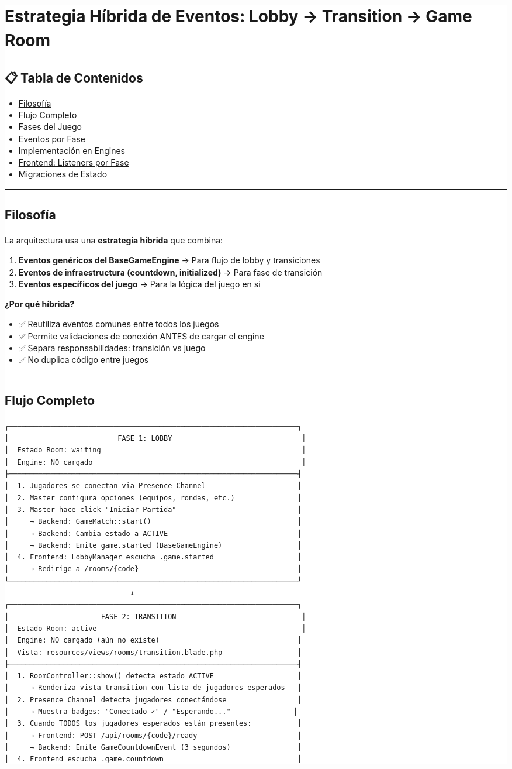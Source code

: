 # Estrategia Híbrida de Eventos: Lobby → Transition → Game Room

## 📋 Tabla de Contenidos
- [Filosofía](#filosofía)
- [Flujo Completo](#flujo-completo)
- [Fases del Juego](#fases-del-juego)
- [Eventos por Fase](#eventos-por-fase)
- [Implementación en Engines](#implementación-en-engines)
- [Frontend: Listeners por Fase](#frontend-listeners-por-fase)
- [Migraciones de Estado](#migraciones-de-estado)

---

## Filosofía

La arquitectura usa una **estrategia híbrida** que combina:

1. **Eventos genéricos del BaseGameEngine** → Para flujo de lobby y transiciones
2. **Eventos de infraestructura (countdown, initialized)** → Para fase de transición
3. **Eventos específicos del juego** → Para la lógica del juego en sí

**¿Por qué híbrida?**
- ✅ Reutiliza eventos comunes entre todos los juegos
- ✅ Permite validaciones de conexión ANTES de cargar el engine
- ✅ Separa responsabilidades: transición vs juego
- ✅ No duplica código entre juegos

---

## Flujo Completo

```
┌─────────────────────────────────────────────────────────────────────┐
│                          FASE 1: LOBBY                               │
│  Estado Room: waiting                                                │
│  Engine: NO cargado                                                  │
├─────────────────────────────────────────────────────────────────────┤
│  1. Jugadores se conectan via Presence Channel                      │
│  2. Master configura opciones (equipos, rondas, etc.)               │
│  3. Master hace click "Iniciar Partida"                             │
│     → Backend: GameMatch::start()                                   │
│     → Backend: Cambia estado a ACTIVE                               │
│     → Backend: Emite game.started (BaseGameEngine)                  │
│  4. Frontend: LobbyManager escucha .game.started                    │
│     → Redirige a /rooms/{code}                                      │
└─────────────────────────────────────────────────────────────────────┘
                              ↓
┌─────────────────────────────────────────────────────────────────────┐
│                      FASE 2: TRANSITION                              │
│  Estado Room: active                                                 │
│  Engine: NO cargado (aún no existe)                                 │
│  Vista: resources/views/rooms/transition.blade.php                  │
├─────────────────────────────────────────────────────────────────────┤
│  1. RoomController::show() detecta estado ACTIVE                    │
│     → Renderiza vista transition con lista de jugadores esperados   │
│  2. Presence Channel detecta jugadores conectándose                 │
│     → Muestra badges: "Conectado ✓" / "Esperando..."               │
│  3. Cuando TODOS los jugadores esperados están presentes:           │
│     → Frontend: POST /api/rooms/{code}/ready                        │
│     → Backend: Emite GameCountdownEvent (3 segundos)                │
│  4. Frontend escucha .game.countdown                                │
```